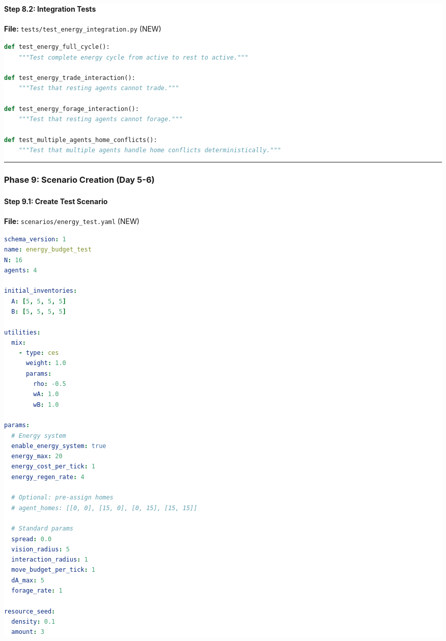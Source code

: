 #### Step 8.2: Integration Tests
**File:** `tests/test_energy_integration.py` (NEW)

```python
def test_energy_full_cycle():
    """Test complete energy cycle from active to rest to active."""
    
def test_energy_trade_interaction():
    """Test that resting agents cannot trade."""
    
def test_energy_forage_interaction():
    """Test that resting agents cannot forage."""
    
def test_multiple_agents_home_conflicts():
    """Test that multiple agents handle home conflicts deterministically."""
```

---

### Phase 9: Scenario Creation (Day 5-6)

#### Step 9.1: Create Test Scenario
**File:** `scenarios/energy_test.yaml` (NEW)

```yaml
schema_version: 1
name: energy_budget_test
N: 16
agents: 4

initial_inventories:
  A: [5, 5, 5, 5]
  B: [5, 5, 5, 5]

utilities:
  mix:
    - type: ces
      weight: 1.0
      params:
        rho: -0.5
        wA: 1.0
        wB: 1.0

params:
  # Energy system
  enable_energy_system: true
  energy_max: 20
  energy_cost_per_tick: 1
  energy_regen_rate: 4
  
  # Optional: pre-assign homes
  # agent_homes: [[0, 0], [15, 0], [0, 15], [15, 15]]
  
  # Standard params
  spread: 0.0
  vision_radius: 5
  interaction_radius: 1
  move_budget_per_tick: 1
  dA_max: 5
  forage_rate: 1

resource_seed:
  density: 0.1
  amount: 3
```